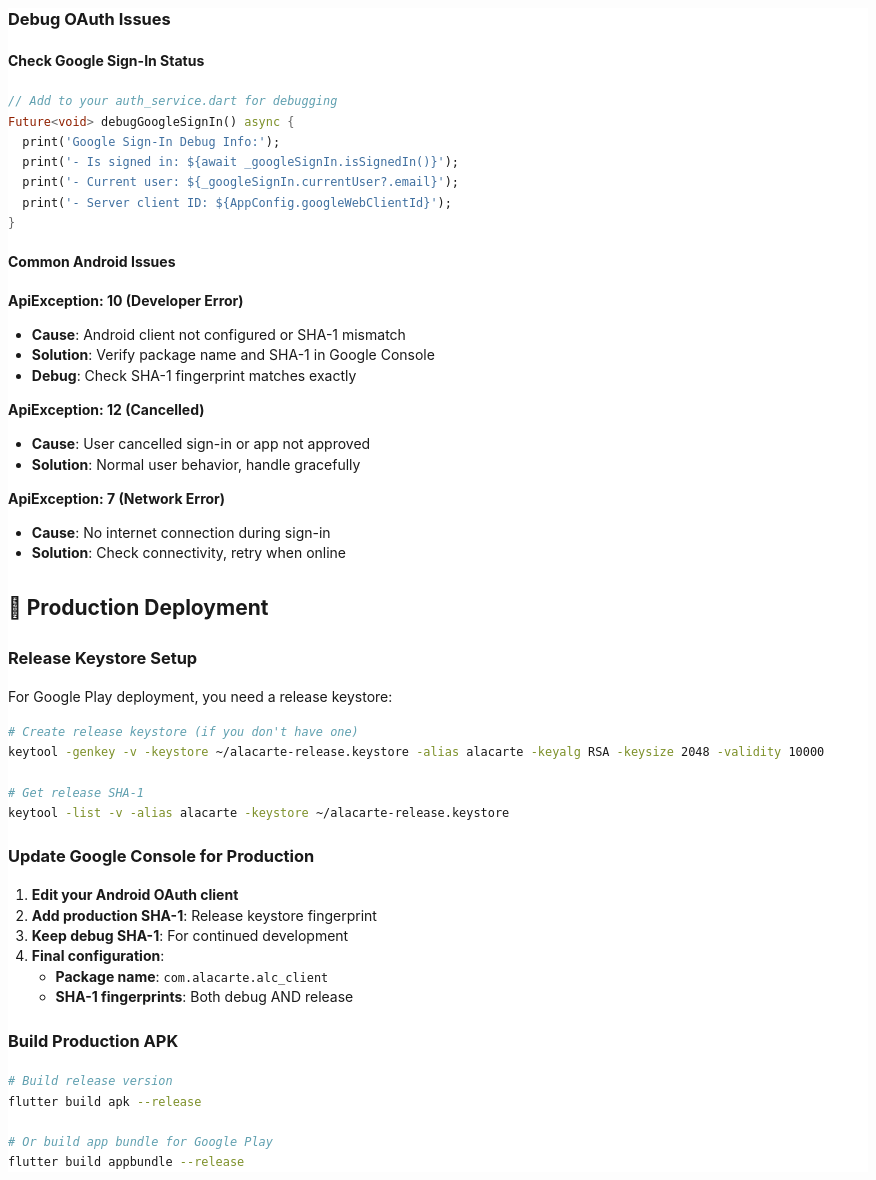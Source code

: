 ### **Debug OAuth Issues**

#### **Check Google Sign-In Status**
```dart
// Add to your auth_service.dart for debugging
Future<void> debugGoogleSignIn() async {
  print('Google Sign-In Debug Info:');
  print('- Is signed in: ${await _googleSignIn.isSignedIn()}');
  print('- Current user: ${_googleSignIn.currentUser?.email}');
  print('- Server client ID: ${AppConfig.googleWebClientId}');
}
```

#### **Common Android Issues**

**ApiException: 10 (Developer Error)**
- **Cause**: Android client not configured or SHA-1 mismatch
- **Solution**: Verify package name and SHA-1 in Google Console
- **Debug**: Check SHA-1 fingerprint matches exactly

**ApiException: 12 (Cancelled)**
- **Cause**: User cancelled sign-in or app not approved
- **Solution**: Normal user behavior, handle gracefully

**ApiException: 7 (Network Error)**
- **Cause**: No internet connection during sign-in
- **Solution**: Check connectivity, retry when online

## 🔧 Production Deployment

### **Release Keystore Setup**
For Google Play deployment, you need a release keystore:

```bash
# Create release keystore (if you don't have one)
keytool -genkey -v -keystore ~/alacarte-release.keystore -alias alacarte -keyalg RSA -keysize 2048 -validity 10000

# Get release SHA-1
keytool -list -v -alias alacarte -keystore ~/alacarte-release.keystore
```

### **Update Google Console for Production**
1. **Edit your Android OAuth client**
2. **Add production SHA-1**: Release keystore fingerprint
3. **Keep debug SHA-1**: For continued development
4. **Final configuration**:
   - **Package name**: `com.alacarte.alc_client`
   - **SHA-1 fingerprints**: Both debug AND release

### **Build Production APK**
```bash
# Build release version
flutter build apk --release

# Or build app bundle for Google Play
flutter build appbundle --release
```
